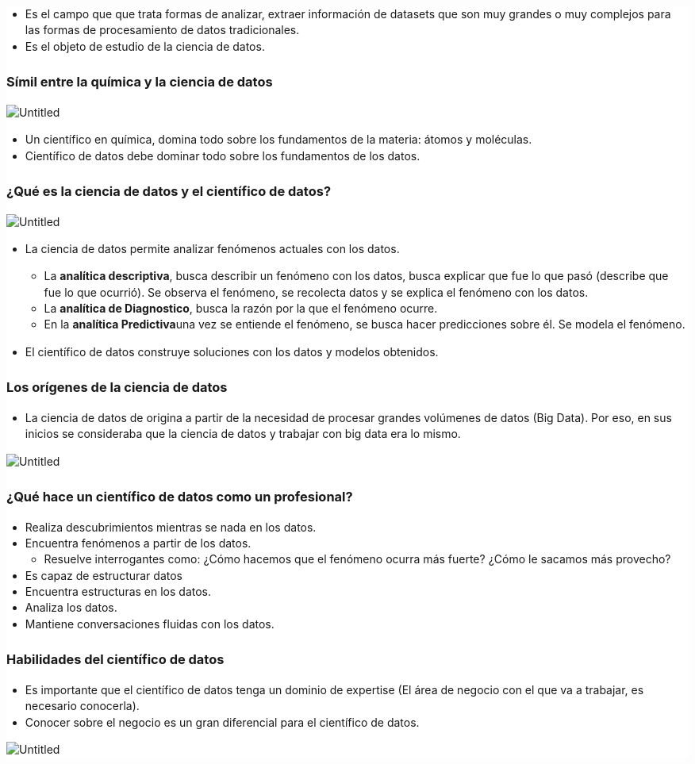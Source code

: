 - Es el campo que que trata formas de analizar, extraer información de datasets que son muy grandes o muy complejos para las formas de procesamiento de datos tradicionales.
- Es el objeto de estudio de la ciencia de datos.

### Símil entre la química y la ciencia de datos

![Untitled](resources/Untitled.png)

- Un científico en química, domina todo sobre los fundamentos de la materia: átomos y moléculas.
- Científico de datos debe dominar todo sobre los fundamentos de los datos.

### ¿Qué es la ciencia de datos y el científico de datos?

![Untitled](resources/Untitled%201.png)

- La ciencia de datos permite analizar fenómenos actuales con los datos.
  - La **analítica descriptiva**, busca describir un fenómeno con los datos,  busca explicar que fue lo que pasó (describe que fue lo que ocurrió).
  Se observa el fenómeno, se recolecta datos y se explica el fenómeno con los datos.
  - La **analítica de Diagnostico**, busca la razón por la que el fenómeno ocurre.
  - En la **analítica Predictiva**una vez se entiende el fenómeno, se busca hacer predicciones sobre él.
  Se modela el fenómeno.

- El científico de datos construye soluciones con los datos y modelos obtenidos.

### Los orígenes de la ciencia de datos

- La ciencia de datos de origina a partir de la necesidad de procesar grandes volúmenes de datos (Big Data). Por eso, en sus inicios se consideraba que la ciencia de datos y trabajar con big data era lo mismo.

![Untitled](resources/Untitled%202.png)

### ¿Qué hace un científico de datos como un profesional?

- Realiza descubrimientos mientras se nada en los datos.
- Encuentra fenómenos a partir de los datos.
  - Resuelve interrogantes como: ¿Cómo hacemos que el fenómeno ocurra más fuerte? ¿Cómo le sacamos más provecho?
- Es capaz de estructurar datos
- Encuentra estructuras en los datos.
- Analiza los datos.
- Mantiene conversaciones fluidas con los datos.

### Habilidades del científico de datos

- Es importante que el científico de datos tenga un dominio de expertise (El área de negocio con el que va a trabajar, es necesario conocerla).
- Conocer sobre el negocio es un gran diferencial para el científico de datos.

![Untitled](resources/Untitled%203.png)

